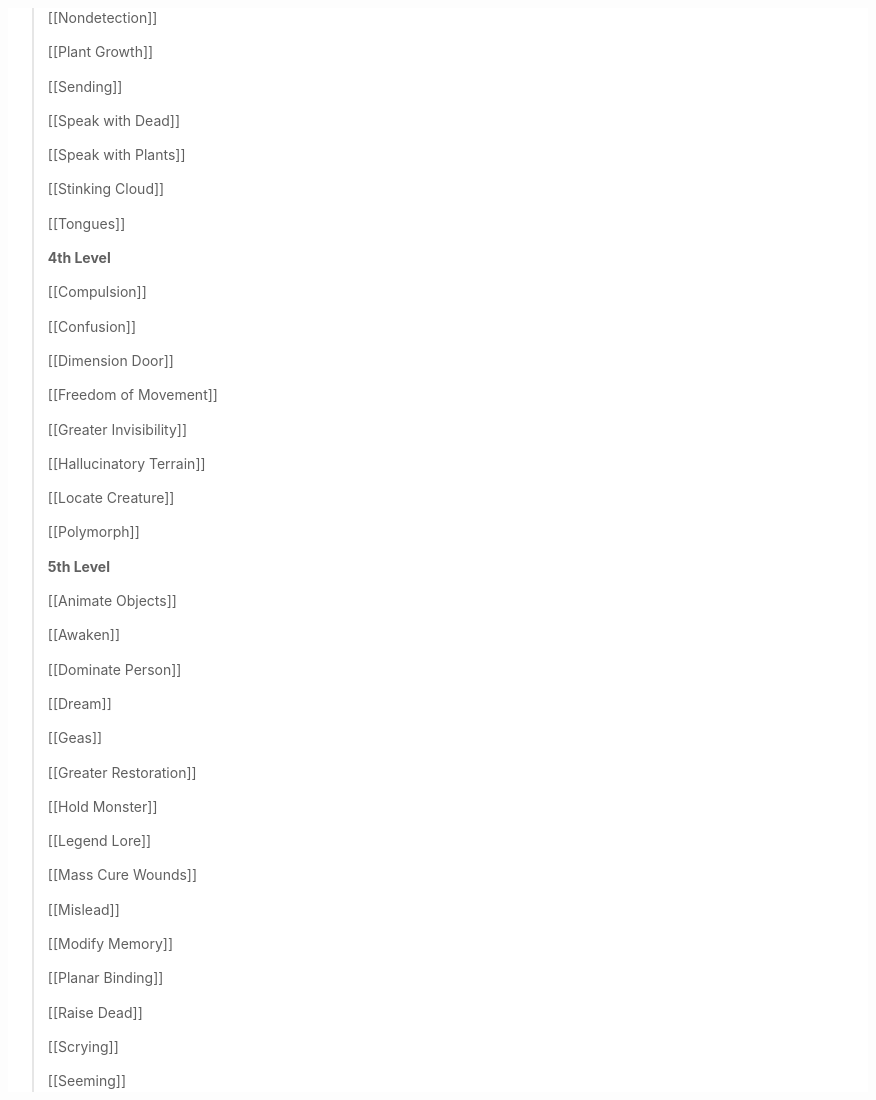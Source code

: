> [[Nondetection]]
> 
> [[Plant Growth]]
> 
> [[Sending]]
> 
> [[Speak with Dead]]
> 
> [[Speak with Plants]]
> 
> [[Stinking Cloud]]
> 
> [[Tongues]]
> 
> **4th Level**
> 
> [[Compulsion]]
> 
> [[Confusion]]
> 
> [[Dimension Door]]
> 
> [[Freedom of Movement]]
> 
> [[Greater Invisibility]]
> 
> [[Hallucinatory Terrain]]
> 
> [[Locate Creature]]
> 
> [[Polymorph]]
> 
> **5th Level**
> 
> [[Animate Objects]]
> 
> [[Awaken]]
> 
> [[Dominate Person]]
> 
> [[Dream]]
> 
> [[Geas]]
> 
> [[Greater Restoration]]
> 
> [[Hold Monster]]
> 
> [[Legend Lore]]
> 
> [[Mass Cure Wounds]]
> 
> [[Mislead]]
> 
> [[Modify Memory]]
> 
> [[Planar Binding]]
> 
> [[Raise Dead]]
> 
> [[Scrying]]
> 
> [[Seeming]]
> 